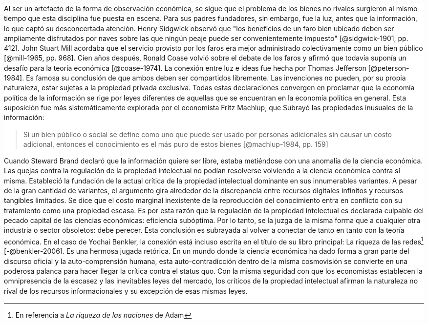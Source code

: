 Al ser un artefacto de la forma de observación económica, se sigue que
el problema de los bienes no rivales surgieron al mismo tiempo que esta
disciplina fue puesta en escena.  Para sus padres fundadores, sin
embargo, fue la luz, antes que la información, lo que captó su
desconcertada atención.  Henry Sidgwick observó que "los beneficios de
un faro bien ubicado deben ser ampliamente disfrutados por naves sobre
las que ningún peaje puede ser convenientemente impuesto"
[@sidgwick-1901, pp.  412].  John Stuart Mill acordaba que el servicio
provisto por los faros era mejor administrado colectivamente como un
bien público [@mill-1965, pp. 968].  Cien años después, Ronald Coase
volvió sobre el debate de los faros y afirmó que todavía suponía un
desafío para la teoría económica [@coase-1974].  La conexión entre luz e
ideas fue hecha por Thomas Jefferson [@peterson-1984].  Es famosa su
conclusión de que ambos deben ser compartidos libremente.  Las
invenciones no pueden, por su propia naturaleza, estar sujetas a la
propiedad privada exclusiva.  Todas estas declaraciones convergen en
proclamar que la economía política de la información se rige por leyes
diferentes de aquellas que se encuentran en la economía política en
general.  Esta suposición fue más sistemáticamente explorada por el
economista Fritz Machlup, que Subrayó las propiedades inusuales de la
información:

> Si un bien público o social se define como uno que puede ser usado por
> personas adicionales sin causar un costo adicional, entonces el
> conocimiento es el más puro de estos bienes [@machlup-1984, pp. 159]

Cuando Steward Brand declaró que la información quiere ser libre, estaba
metiéndose con una anomalía de la ciencia económica.  Las quejas contra
la regulación de la propiedad intelectual no podían resolverse volviendo
a la ciencia económica contra sí misma.  Estableció la fundación de la
actual crítica de la propiedad intelectual dominante en sus innumerables
variantes.  A pesar de la gran cantidad de variantes, el argumento gira
alrededor de la discrepancia entre recursos digitales infinitos y
recursos tangibles limitados.  Se dice que el costo marginal inexistente
de la reproducción del conocimiento entra en conflicto con su
tratamiento como una propiedad escasa.  Es por esta razón que la
regulación de la propiedad intelectual es declarada culpable del pecado
capital de las ciencias económicas: eficiencia subóptima.  Por lo tanto,
se la juzga de la misma forma que a cualquier otra industria o sector
obsoletos: debe perecer.  Esta conclusión es subrayada al volver a
conectar de tanto en tanto con la teoría económica.  En el caso de
Yochai Benkler, la conexión está incluso escrita en el título de su
libro principal: La riqueza de las redes[^atomos-wealth]
[-@benkler-2006]. Es una hermosa jugada retórica.  En un mundo donde la
ciencia económica ha dado forma a gran parte del discurso oficial y la
auto-comprensión humana, esta auto-contradicción dentro de la misma
cosmovisión se convierte en una poderosa palanca para hacer llegar la
crítica contra el status quo.  Con la misma seguridad con que los
economistas establecen la omnipresencia de la escasez y las inevitables
leyes del mercado, los críticos de la propiedad intelectual afirman la
naturaleza no rival de los recursos informacionales y su excepción de
esas mismas leyes.


[^atomos-thingiverse]: Una traducción fiel podría ser "cosoverso". (Nota
[^atomos-ndt1-propiedad-intelectual]: El autor no cree que haya una
[^atomos-ndt2-cease-desist]: Documento legal utilizado para obligar
[^atomos-libres]: Siguiendo el espíritu del software libre, libres por
[^atomos-tpb]: La Bahía de los Productos, en lugar de La Bahía (de los)
[^atomos-ikea]: IKEA se dedica a la venta de muebles baratos listos para
[^atomos-gpl]: GPL por sus siglas en inglés (General Public License).
[^atomos-geek]: Geek es un término que se usa para referirse a la
[^atomos-freebeer]: "Free as in free speech, not free as in free beer"
[^atomos-1]: Este argumento ha sido llevado un paso más allá por los
[^atomos-wealth]: En referencia a _La riqueza de las naciones_ de Adam
[^atomos-always-already]: _Always-already_ en el original. Ver el
[^atomos-FPGA]: Un tipo de circuitos (FPGA) que se pueden programar
[^atomos-DRM]: Del inglés Digital Rights Management. Creemos que un